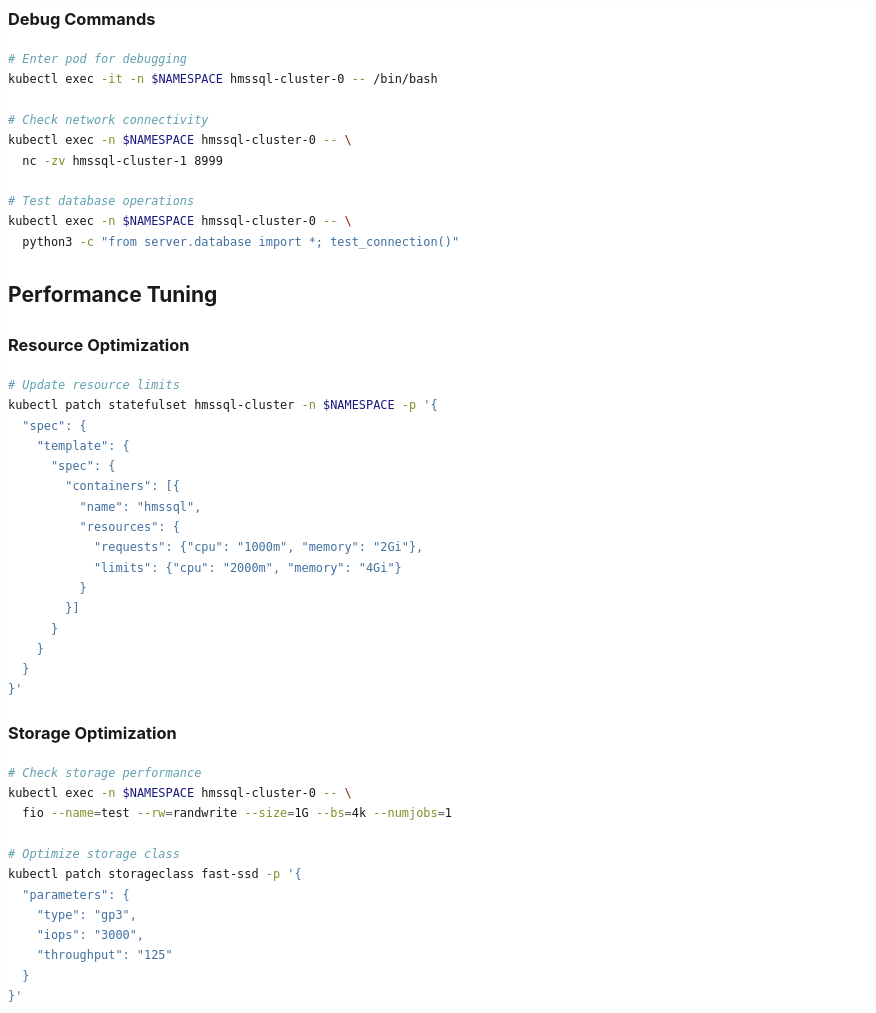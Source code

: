 ### Debug Commands

```bash
# Enter pod for debugging
kubectl exec -it -n $NAMESPACE hmssql-cluster-0 -- /bin/bash

# Check network connectivity
kubectl exec -n $NAMESPACE hmssql-cluster-0 -- \
  nc -zv hmssql-cluster-1 8999

# Test database operations
kubectl exec -n $NAMESPACE hmssql-cluster-0 -- \
  python3 -c "from server.database import *; test_connection()"
```

## Performance Tuning

### Resource Optimization

```bash
# Update resource limits
kubectl patch statefulset hmssql-cluster -n $NAMESPACE -p '{
  "spec": {
    "template": {
      "spec": {
        "containers": [{
          "name": "hmssql",
          "resources": {
            "requests": {"cpu": "1000m", "memory": "2Gi"},
            "limits": {"cpu": "2000m", "memory": "4Gi"}
          }
        }]
      }
    }
  }
}'
```

### Storage Optimization

```bash
# Check storage performance
kubectl exec -n $NAMESPACE hmssql-cluster-0 -- \
  fio --name=test --rw=randwrite --size=1G --bs=4k --numjobs=1

# Optimize storage class
kubectl patch storageclass fast-ssd -p '{
  "parameters": {
    "type": "gp3",
    "iops": "3000",
    "throughput": "125"
  }
}'
```

